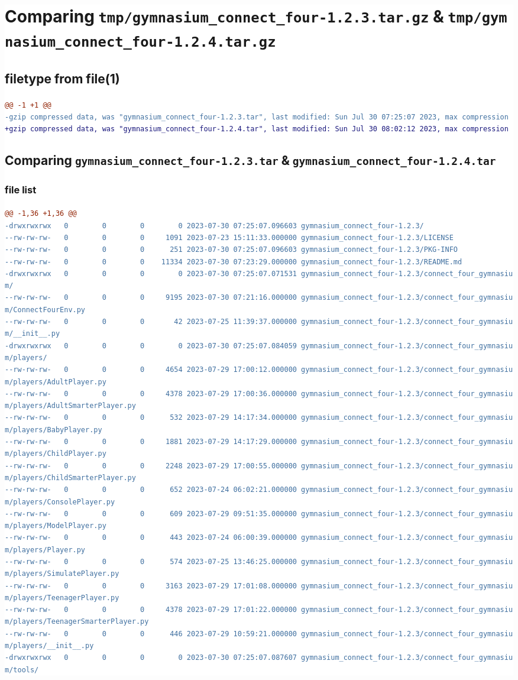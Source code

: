 # Comparing `tmp/gymnasium_connect_four-1.2.3.tar.gz` & `tmp/gymnasium_connect_four-1.2.4.tar.gz`

## filetype from file(1)

```diff
@@ -1 +1 @@
-gzip compressed data, was "gymnasium_connect_four-1.2.3.tar", last modified: Sun Jul 30 07:25:07 2023, max compression
+gzip compressed data, was "gymnasium_connect_four-1.2.4.tar", last modified: Sun Jul 30 08:02:12 2023, max compression
```

## Comparing `gymnasium_connect_four-1.2.3.tar` & `gymnasium_connect_four-1.2.4.tar`

### file list

```diff
@@ -1,36 +1,36 @@
-drwxrwxrwx   0        0        0        0 2023-07-30 07:25:07.096603 gymnasium_connect_four-1.2.3/
--rw-rw-rw-   0        0        0     1091 2023-07-23 15:11:33.000000 gymnasium_connect_four-1.2.3/LICENSE
--rw-rw-rw-   0        0        0      251 2023-07-30 07:25:07.096603 gymnasium_connect_four-1.2.3/PKG-INFO
--rw-rw-rw-   0        0        0    11334 2023-07-30 07:23:29.000000 gymnasium_connect_four-1.2.3/README.md
-drwxrwxrwx   0        0        0        0 2023-07-30 07:25:07.071531 gymnasium_connect_four-1.2.3/connect_four_gymnasium/
--rw-rw-rw-   0        0        0     9195 2023-07-30 07:21:16.000000 gymnasium_connect_four-1.2.3/connect_four_gymnasium/ConnectFourEnv.py
--rw-rw-rw-   0        0        0       42 2023-07-25 11:39:37.000000 gymnasium_connect_four-1.2.3/connect_four_gymnasium/__init__.py
-drwxrwxrwx   0        0        0        0 2023-07-30 07:25:07.084059 gymnasium_connect_four-1.2.3/connect_four_gymnasium/players/
--rw-rw-rw-   0        0        0     4654 2023-07-29 17:00:12.000000 gymnasium_connect_four-1.2.3/connect_four_gymnasium/players/AdultPlayer.py
--rw-rw-rw-   0        0        0     4378 2023-07-29 17:00:36.000000 gymnasium_connect_four-1.2.3/connect_four_gymnasium/players/AdultSmarterPlayer.py
--rw-rw-rw-   0        0        0      532 2023-07-29 14:17:34.000000 gymnasium_connect_four-1.2.3/connect_four_gymnasium/players/BabyPlayer.py
--rw-rw-rw-   0        0        0     1881 2023-07-29 14:17:29.000000 gymnasium_connect_four-1.2.3/connect_four_gymnasium/players/ChildPlayer.py
--rw-rw-rw-   0        0        0     2248 2023-07-29 17:00:55.000000 gymnasium_connect_four-1.2.3/connect_four_gymnasium/players/ChildSmarterPlayer.py
--rw-rw-rw-   0        0        0      652 2023-07-24 06:02:21.000000 gymnasium_connect_four-1.2.3/connect_four_gymnasium/players/ConsolePlayer.py
--rw-rw-rw-   0        0        0      609 2023-07-29 09:51:35.000000 gymnasium_connect_four-1.2.3/connect_four_gymnasium/players/ModelPlayer.py
--rw-rw-rw-   0        0        0      443 2023-07-24 06:00:39.000000 gymnasium_connect_four-1.2.3/connect_four_gymnasium/players/Player.py
--rw-rw-rw-   0        0        0      574 2023-07-25 13:46:25.000000 gymnasium_connect_four-1.2.3/connect_four_gymnasium/players/SimulatePlayer.py
--rw-rw-rw-   0        0        0     3163 2023-07-29 17:01:08.000000 gymnasium_connect_four-1.2.3/connect_four_gymnasium/players/TeenagerPlayer.py
--rw-rw-rw-   0        0        0     4378 2023-07-29 17:01:22.000000 gymnasium_connect_four-1.2.3/connect_four_gymnasium/players/TeenagerSmarterPlayer.py
--rw-rw-rw-   0        0        0      446 2023-07-29 10:59:21.000000 gymnasium_connect_four-1.2.3/connect_four_gymnasium/players/__init__.py
-drwxrwxrwx   0        0        0        0 2023-07-30 07:25:07.087607 gymnasium_connect_four-1.2.3/connect_four_gymnasium/tools/
```